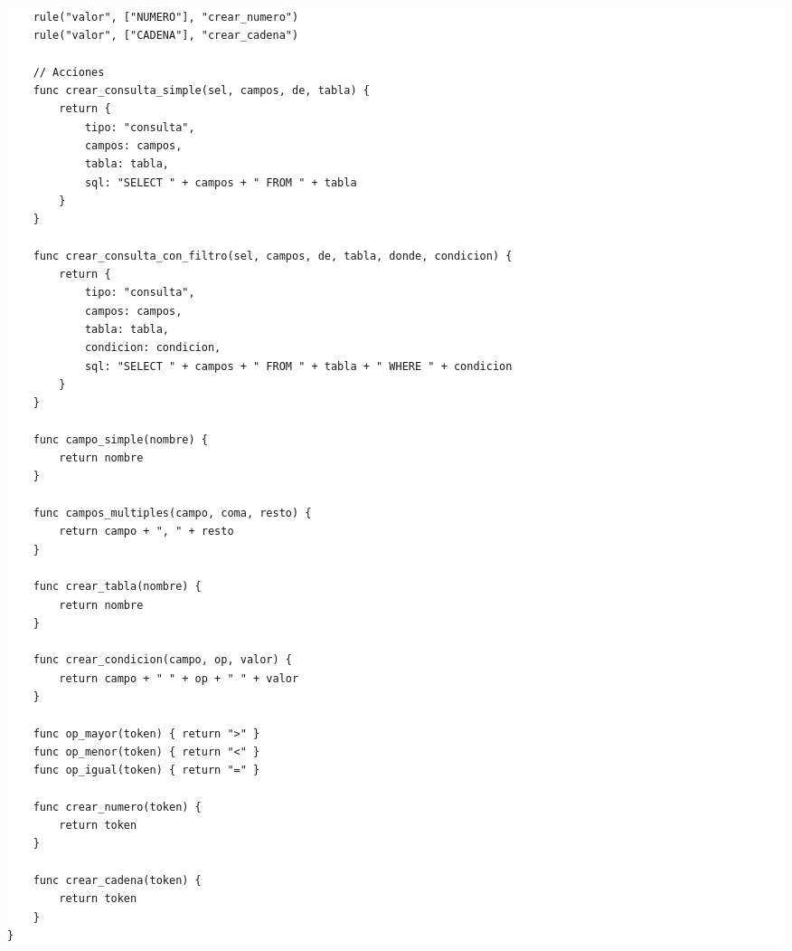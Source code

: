 ```r2
    rule("valor", ["NUMERO"], "crear_numero")
    rule("valor", ["CADENA"], "crear_cadena")
    
    // Acciones
    func crear_consulta_simple(sel, campos, de, tabla) {
        return {
            tipo: "consulta",
            campos: campos,
            tabla: tabla,
            sql: "SELECT " + campos + " FROM " + tabla
        }
    }
    
    func crear_consulta_con_filtro(sel, campos, de, tabla, donde, condicion) {
        return {
            tipo: "consulta",
            campos: campos,
            tabla: tabla,
            condicion: condicion,
            sql: "SELECT " + campos + " FROM " + tabla + " WHERE " + condicion
        }
    }
    
    func campo_simple(nombre) {
        return nombre
    }
    
    func campos_multiples(campo, coma, resto) {
        return campo + ", " + resto
    }
    
    func crear_tabla(nombre) {
        return nombre
    }
    
    func crear_condicion(campo, op, valor) {
        return campo + " " + op + " " + valor
    }
    
    func op_mayor(token) { return ">" }
    func op_menor(token) { return "<" }
    func op_igual(token) { return "=" }
    
    func crear_numero(token) {
        return token
    }
    
    func crear_cadena(token) {
        return token
    }
}
```
